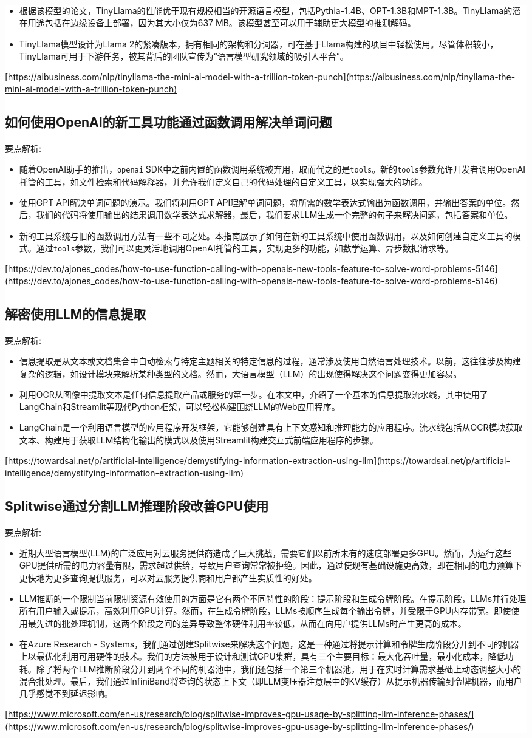 - 根据该模型的论文，TinyLlama的性能优于现有规模相当的开源语言模型，包括Pythia-1.4B、OPT-1.3B和MPT-1.3B。TinyLlama的潜在用途包括在边缘设备上部署，因为其大小仅为637 MB。该模型甚至可以用于辅助更大模型的推测解码。

- TinyLlama模型设计为Llama 2的紧凑版本，拥有相同的架构和分词器，可在基于Llama构建的项目中轻松使用。尽管体积较小，TinyLlama可用于下游任务，被其背后的团队宣传为“语言模型研究领域的吸引人平台”。

 [https://aibusiness.com/nlp/tinyllama-the-mini-ai-model-with-a-trillion-token-punch](https://aibusiness.com/nlp/tinyllama-the-mini-ai-model-with-a-trillion-token-punch)

## 如何使用OpenAI的新工具功能通过函数调用解决单词问题 

  要点解析:

- 随着OpenAI助手的推出，`openai` SDK中之前内置的函数调用系统被弃用，取而代之的是`tools`。新的`tools`参数允许开发者调用OpenAI托管的工具，如文件检索和代码解释器，并允许我们定义自己的代码处理的自定义工具，以实现强大的功能。

- 使用GPT API解决单词问题的演示。我们将利用GPT API理解单词问题，将所需的数学表达式输出为函数调用，并输出答案的单位。然后，我们的代码将使用输出的结果调用数学表达式求解器，最后，我们要求LLM生成一个完整的句子来解决问题，包括答案和单位。

- 新的工具系统与旧的函数调用方法有一些不同之处。本指南展示了如何在新的工具系统中使用函数调用，以及如何创建自定义工具的模式。通过`tools`参数，我们可以更灵活地调用OpenAI托管的工具，实现更多的功能，如数学运算、异步数据请求等。

 [https://dev.to/ajones_codes/how-to-use-function-calling-with-openais-new-tools-feature-to-solve-word-problems-5146](https://dev.to/ajones_codes/how-to-use-function-calling-with-openais-new-tools-feature-to-solve-word-problems-5146)

## 解密使用LLM的信息提取 

 要点解析:

- 信息提取是从文本或文档集合中自动检索与特定主题相关的特定信息的过程，通常涉及使用自然语言处理技术。以前，这往往涉及构建复杂的逻辑，如设计模块来解析某种类型的文档。然而，大语言模型（LLM）的出现使得解决这个问题变得更加容易。

- 利用OCR从图像中提取文本是任何信息提取产品或服务的第一步。在本文中，介绍了一个基本的信息提取流水线，其中使用了LangChain和Streamlit等现代Python框架，可以轻松构建围绕LLM的Web应用程序。

- LangChain是一个利用语言模型的应用程序开发框架，它能够创建具有上下文感知和推理能力的应用程序。流水线包括从OCR模块获取文本、构建用于获取LLM结构化输出的模式以及使用Streamlit构建交互式前端应用程序的步骤。

 [https://towardsai.net/p/artificial-intelligence/demystifying-information-extraction-using-llm](https://towardsai.net/p/artificial-intelligence/demystifying-information-extraction-using-llm)

## Splitwise通过分割LLM推理阶段改善GPU使用 

 要点解析:

- 近期大型语言模型(LLM)的广泛应用对云服务提供商造成了巨大挑战，需要它们以前所未有的速度部署更多GPU。然而，为运行这些GPU提供所需的电力容量有限，需求超过供给，导致用户查询常常被拒绝。因此，通过使现有基础设施更高效，即在相同的电力预算下更快地为更多查询提供服务，可以对云服务提供商和用户都产生实质性的好处。

- LLM推断的一个限制当前限制资源有效使用的方面是它有两个不同特性的阶段：提示阶段和生成令牌阶段。在提示阶段，LLMs并行处理所有用户输入或提示，高效利用GPU计算。然而，在生成令牌阶段，LLMs按顺序生成每个输出令牌，并受限于GPU内存带宽。即使使用最先进的批处理机制，这两个阶段之间的差异导致整体硬件利用率较低，从而在向用户提供LLMs时产生更高的成本。

- 在Azure Research - Systems，我们通过创建Splitwise来解决这个问题，这是一种通过将提示计算和令牌生成阶段分开到不同的机器上以最优化利用可用硬件的技术。我们的方法被用于设计和测试GPU集群，具有三个主要目标：最大化吞吐量，最小化成本，降低功耗。除了将两个LLM推断阶段分开到两个不同的机器池中，我们还包括一个第三个机器池，用于在实时计算需求基础上动态调整大小的混合批处理。最后，我们通过InfiniBand将查询的状态上下文（即LLM变压器注意层中的KV缓存）从提示机器传输到令牌机器，而用户几乎感觉不到延迟影响。

 [https://www.microsoft.com/en-us/research/blog/splitwise-improves-gpu-usage-by-splitting-llm-inference-phases/](https://www.microsoft.com/en-us/research/blog/splitwise-improves-gpu-usage-by-splitting-llm-inference-phases/)
